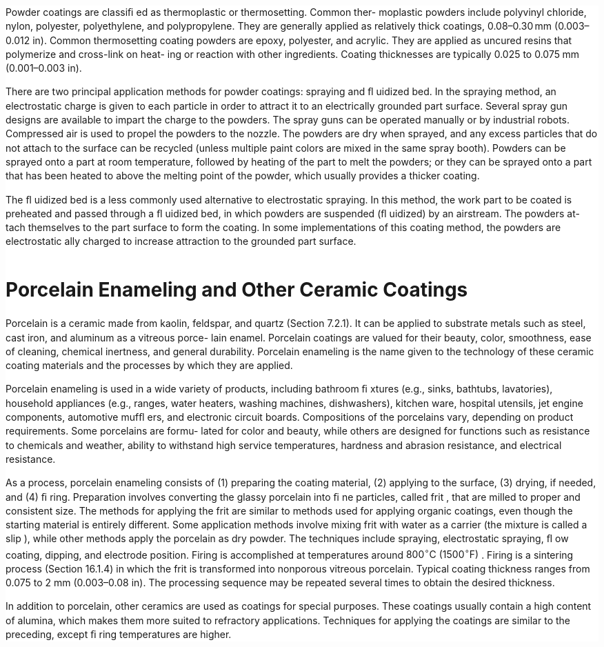 Powder coatings are classiﬁ  ed as thermoplastic or thermosetting. Common ther- moplastic powders include polyvinyl chloride, nylon, polyester, polyethylene, and  polypropylene. They are generally applied as relatively thick coatings,  $0.08–0.30\,\mathrm{mm}$ (0.003–0.012 in). Common thermosetting coating powders are epoxy, polyester, and  acrylic. They are applied as uncured resins that polymerize and cross-link on heat- ing or reaction with other ingredients. Coating thicknesses are typically 0.025 to  $0.075\;\mathrm{mm}$  (0.001–0.003 in).  

There are two principal application methods for powder coatings: spraying and  ﬂ  uidized bed. In the  spraying  method, an electrostatic charge is given to each particle  in order to attract it to an electrically grounded part surface. Several spray gun designs  are available to impart the charge to the powders. The spray guns can be operated  manually or by industrial robots. Compressed air is used to propel the powders to the  nozzle. The powders are dry when sprayed, and any excess particles that do not attach  to the surface can be recycled (unless multiple paint colors are mixed in the same  spray booth). Powders can be sprayed onto a part at room temperature, followed  by heating of the part to melt the powders; or they can be sprayed onto a part that  has been heated to above the melting point of the powder, which usually provides a  thicker coating.  

The  ﬂ  uidized bed  is a less commonly used alternative to electrostatic spraying. In  this method, the work part to be coated is preheated and passed through a ﬂ  uidized  bed, in which powders are suspended (ﬂ  uidized) by an airstream. The powders at- tach themselves to the part surface to form the coating. In some implementations of  this coating method, the powders are electrostatic ally charged to increase attraction  to the grounded part surface.  

# Porcelain Enameling and Other  Ceramic Coatings  

Porcelain is a ceramic made from kaolin, feldspar, and quartz (Section 7.2.1). It can be  applied to substrate metals such as steel, cast iron, and aluminum as a vitreous porce- lain enamel. Porcelain coatings are valued for their beauty, color, smoothness, ease of  cleaning, chemical inertness, and general durability.  Porcelain enameling  is the name  given to the technology of these ceramic coating materials and the processes by which  they are applied.  

Porcelain enameling is used in a wide variety of products, including bathroom  ﬁ  xtures (e.g., sinks, bathtubs, lavatories), household appliances (e.g., ranges, water  heaters, washing machines, dishwashers), kitchen ware, hospital utensils, jet engine  components, automotive mufﬂ  ers, and electronic circuit boards. Compositions of the  porcelains vary, depending on product requirements. Some porcelains are formu- lated for color and beauty, while others are designed for functions such as resistance  to chemicals and weather, ability to withstand high service temperatures, hardness  and abrasion resistance, and electrical resistance.  

As a process, porcelain enameling consists of (1) preparing the coating material,  (2) applying to the surface, (3) drying, if needed, and (4) ﬁ  ring. Preparation involves  converting the glassy porcelain into ﬁ  ne particles, called  frit , that are milled to proper  and consistent size. The methods for applying the frit are similar to methods used for  applying organic coatings, even though the starting material is entirely different. Some  application methods involve mixing frit with water as a carrier (the mixture is called a  slip ), while other methods apply the porcelain as dry powder. The techniques   include  spraying, electrostatic spraying, ﬂ  ow coating, dipping, and electrode position. Firing is  accomplished at temperatures around  $800^{\circ}\mathrm{C}$   $(1500^{\circ}\mathrm{F})$ . Firing is a  sintering  process  (Section 16.1.4) in which the frit is transformed into nonporous vitreous porcelain.  Typical coating thickness ranges from 0.075 to $2\:\mathrm{mm}$  (0.003–0.08 in). The processing  sequence may be repeated several times to obtain the desired thickness.  

In addition to porcelain, other ceramics are used as coatings for special purposes.  These coatings usually contain a high content of alumina, which makes them more  suited to refractory applications. Techniques for applying the coatings are similar to  the preceding, except ﬁ  ring temperatures are higher.  

